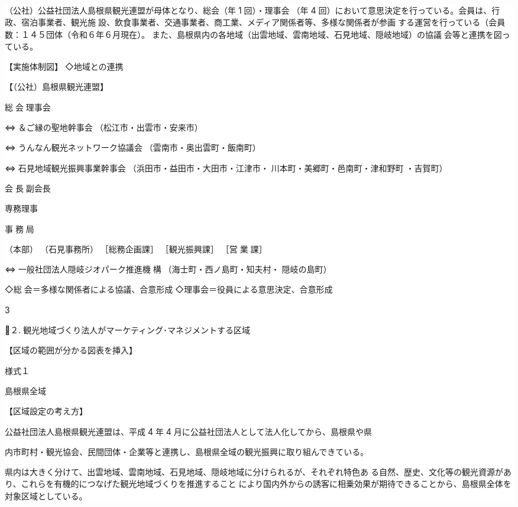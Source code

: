 （公社）公益社団法人島根県観光連盟が母体となり、総会（年 1 回）・理事会
（年 4 回）において意思決定を行っている。会員は、行政、宿泊事業者、観光施
設、飲食事業者、交通事業者、商工業、メディア関係者等、多様な関係者が参画
する運営を行っている（会員数：１４５団体（令和６年６月現在）。
  また、島根県内の各地域（出雲地域、雲南地域、石見地域、隠岐地域）の協議
会等と連携を図っている。

【実施体制図】
                                        ◇地域との連携

【（公社）島根県観光連盟】

総  会    理事会

⇔ ＆ご縁の聖地幹事会
  （松江市・出雲市・安来市）

⇔ うんなん観光ネットワーク協議会
  （雲南市・奥出雲町・飯南町）

⇔ 石見地域観光振興事業幹事会
  （浜田市・益田市・大田市・江津市・
    川本町・美郷町・邑南町・津和野町
    ・吉賀町）

会  長    副会長

専務理事

事 務 局

（本部）      （石見事務所）
［総務企画課］ ［観光振興課］
［営  業  課］

⇔ 一般社団法人隠岐ジオパーク推進機
構
  （海士町・西ノ島町・知夫村・
    隠岐の島町）

  ◇総  会＝多様な関係者による協議、合意形成
  ◇理事会＝役員による意思決定、合意形成

3

２. 観光地域づくり法人がマーケティング･マネジメントする区域

【区域の範囲が分かる図表を挿入】

様式１

島根県全域

【区域設定の考え方】

公益社団法人島根県観光連盟は、平成 4 年 4 月に公益社団法人として法人化してから、島根県や県

内市町村・観光協会、民間団体・企業等と連携し、島根県全域の観光振興に取り組んできている。

県内は大きく分けて、出雲地域、雲南地域、石見地域、隠岐地域に分けられるが、それぞれ特色あ
る自然、歴史、文化等の観光資源があり、これらを有機的につなげた観光地域づくりを推進すること
により国内外からの誘客に相乗効果が期待できることから、島根県全体を対象区域としている。
